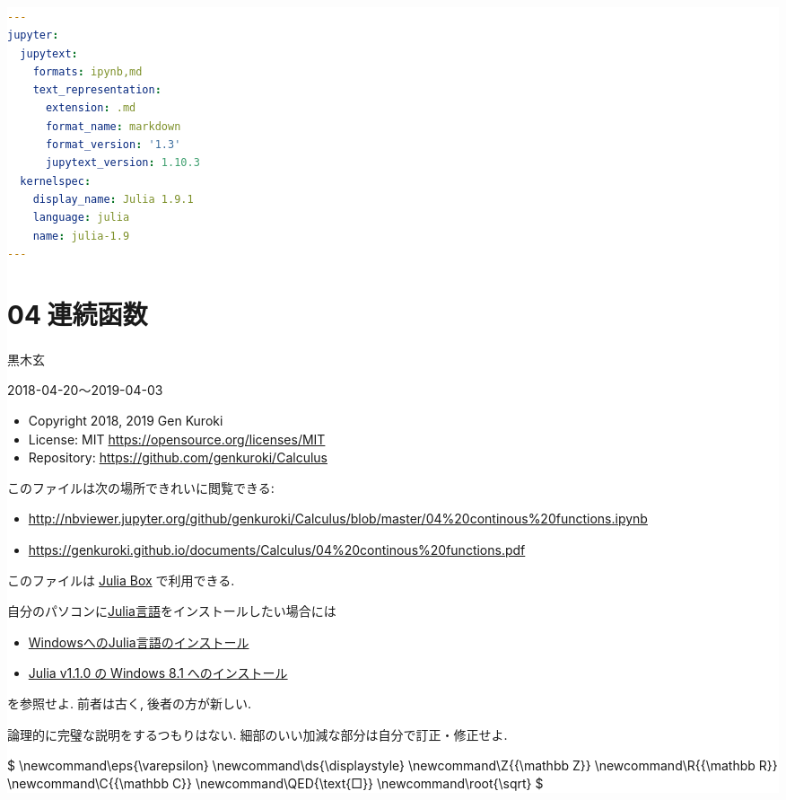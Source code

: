 ```yaml
---
jupyter:
  jupytext:
    formats: ipynb,md
    text_representation:
      extension: .md
      format_name: markdown
      format_version: '1.3'
      jupytext_version: 1.10.3
  kernelspec:
    display_name: Julia 1.9.1
    language: julia
    name: julia-1.9
---
```


# 04 連続函数

黒木玄

2018-04-20～2019-04-03

* Copyright 2018, 2019 Gen Kuroki
* License: MIT https://opensource.org/licenses/MIT
* Repository: https://github.com/genkuroki/Calculus

このファイルは次の場所できれいに閲覧できる:

* http://nbviewer.jupyter.org/github/genkuroki/Calculus/blob/master/04%20continous%20functions.ipynb

* https://genkuroki.github.io/documents/Calculus/04%20continous%20functions.pdf

このファイルは <a href="https://juliabox.com">Julia Box</a> で利用できる.

自分のパソコンに<a href="https://julialang.org/">Julia言語</a>をインストールしたい場合には

* [WindowsへのJulia言語のインストール](http://nbviewer.jupyter.org/gist/genkuroki/81de23edcae631a995e19a2ecf946a4f)

* [Julia v1.1.0 の Windows 8.1 へのインストール](https://nbviewer.jupyter.org/github/genkuroki/msfd28/blob/master/install.ipynb)

を参照せよ. 前者は古く, 後者の方が新しい.

論理的に完璧な説明をするつもりはない. 細部のいい加減な部分は自分で訂正・修正せよ.

$
\newcommand\eps{\varepsilon}
\newcommand\ds{\displaystyle}
\newcommand\Z{{\mathbb Z}}
\newcommand\R{{\mathbb R}}
\newcommand\C{{\mathbb C}}
\newcommand\QED{\text{□}}
\newcommand\root{\sqrt}
$
